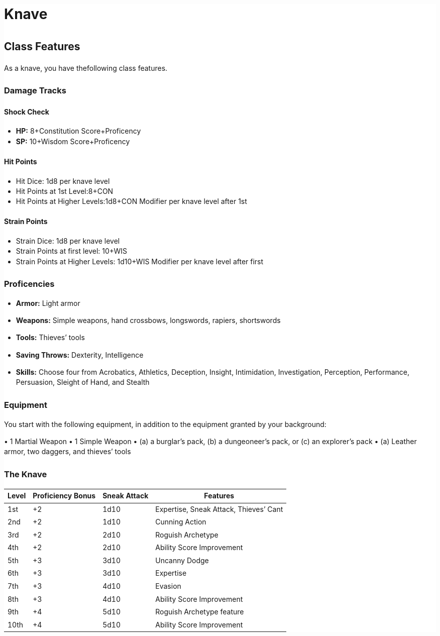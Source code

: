 # Knave

## Class Features

As a knave, you have thefollowing class features.

### Damage Tracks

#### Shock Check
- __HP:__ 8+Constitution Score+Proficency
- __SP:__ 10+Wisdom Score+Proficency

#### Hit Points
- Hit Dice: 1d8 per knave level
- Hit Points at 1st Level:8+CON
- Hit Points at Higher Levels:1d8+CON Modifier per knave level after 1st

#### Strain Points
- Strain Dice: 1d8 per knave level
- Strain Points at first level: 10+WIS
- Strain Points at Higher Levels: 1d10+WIS Modifier per knave level after first

### Proficencies

- __Armor:__ Light armor

- __Weapons:__ Simple weapons, hand crossbows, longswords, rapiers, shortswords
- __Tools:__ Thieves’ tools
- __Saving Throws:__ Dexterity, Intelligence

- __Skills:__ Choose four from Acrobatics, Athletics, Deception, Insight, Intimidation, Investigation, Perception, Performance, Persuasion, Sleight of Hand, and Stealth

### Equipment

You start with the following equipment, in addition to the equipment granted by your background:

•	1 Martial Weapon
•	1 Simple Weapon
•	(a) a burglar’s pack, (b) a dungeoneer’s pack, or (c) an explorer’s pack
•	(a) Leather armor, two daggers, and thieves’ tools

### The Knave

    		
| Level | Proficiency Bonus | Sneak Attack | Features                                   |
|-------|-------------------|--------------|--------------------------------------------|
| 1st   | +2                | 1d10          | Expertise, Sneak Attack, Thieves’ Cant    |
| 2nd   | +2                | 1d10          | Cunning Action                             |
| 3rd   | +2                | 2d10          | Roguish Archetype                          |
| 4th   | +2                | 2d10          | Ability Score Improvement                  |
| 5th   | +3                | 3d10          | Uncanny Dodge                              |
| 6th   | +3                | 3d10          | Expertise                                  |
| 7th   | +3                | 4d10          | Evasion                                    |
| 8th   | +3                | 4d10          | Ability Score Improvement                  |
| 9th   | +4                | 5d10          | Roguish Archetype feature                  |
| 10th  | +4                | 5d10          | Ability Score Improvement                  |